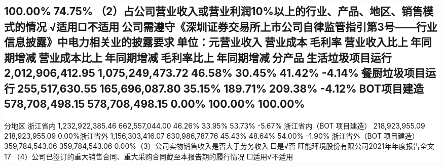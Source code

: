 100.00%
74.75%
（2）占公司营业收入或营业利润10%以上的行业、产品、地区、销售模式的情况
√适用□不适用
公司需遵守《深圳证券交易所上市公司自律监管指引第3号——行业信息披露》中电力相关业的披露要求
单位：元营业收入
营业成本
毛利率
营业收入比上
年同期增减
营业成本比上
年同期增减
毛利率比上
年同期增减
分产品
生活垃圾项目运行
2,012,906,412.95
1,075,249,473.72
46.58%
30.45%
41.42%
-4.14%
餐厨垃圾项目运行
255,517,630.55
165,696,087.80
35.15%
189.71%
209.38%
-4.12%
BOT项目建造
578,708,498.15
578,708,498.15
0.00%
100.00%
100.00%
-
分地区
浙江省内
1,232,922,385.46
662,557,044.00
46.26%
33.95%
53.73%
-5.67%
浙江省内（BOT
项目建造）
218,923,955.09
218,923,955.09
0.00%浙江省外
1,156,303,416.07
630,986,787.76
45.43%
48.64%
54.00%
-1.90%
浙江省外（BOT
项目建造）
359,784,543.06
359,784,543.06
0.00%（3）公司实物销售收入是否大于劳务收入
□是√否
旺能环境股份有限公司2021年年度报告全文17
（4）公司已签订的重大销售合同、重大采购合同截至本报告期的履行情况
□适用√不适用